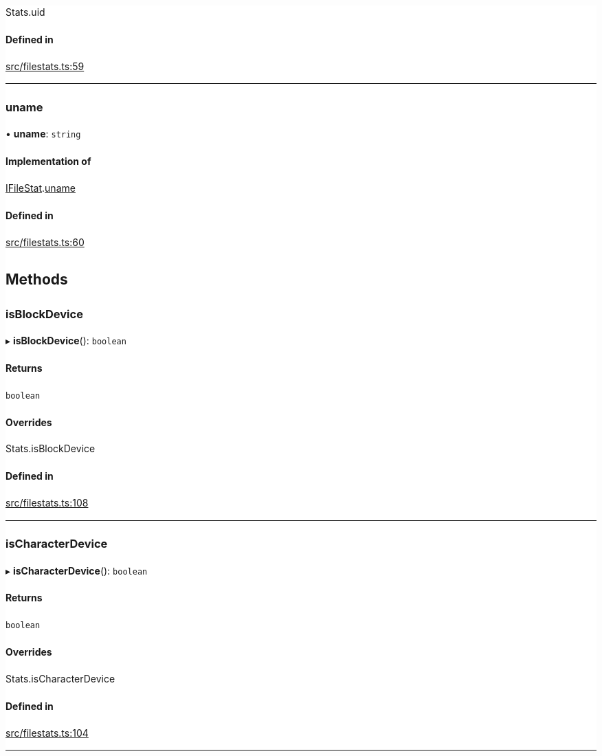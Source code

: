 Stats.uid

#### Defined in

[src/filestats.ts:59](https://github.com/Maaaartin/adb-ts/blob/5393493/src/filestats.ts#L59)

---

### uname

• **uname**: `string`

#### Implementation of

[IFileStat](../interfaces/FileStat.IFileStat.md).[uname](../interfaces/FileStat.IFileStat.md#uname)

#### Defined in

[src/filestats.ts:60](https://github.com/Maaaartin/adb-ts/blob/5393493/src/filestats.ts#L60)

## Methods

### isBlockDevice

▸ **isBlockDevice**(): `boolean`

#### Returns

`boolean`

#### Overrides

Stats.isBlockDevice

#### Defined in

[src/filestats.ts:108](https://github.com/Maaaartin/adb-ts/blob/5393493/src/filestats.ts#L108)

---

### isCharacterDevice

▸ **isCharacterDevice**(): `boolean`

#### Returns

`boolean`

#### Overrides

Stats.isCharacterDevice

#### Defined in

[src/filestats.ts:104](https://github.com/Maaaartin/adb-ts/blob/5393493/src/filestats.ts#L104)

---